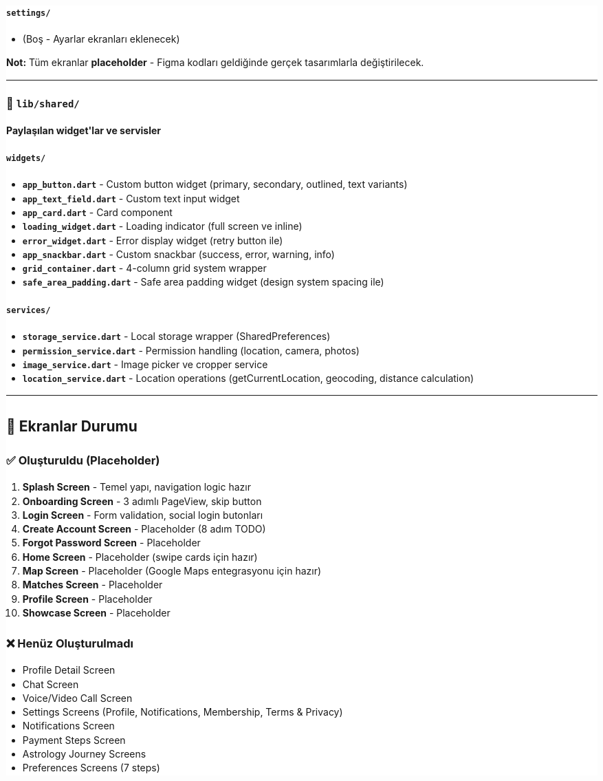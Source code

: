 #### `settings/`
- (Boş - Ayarlar ekranları eklenecek)

**Not:** Tüm ekranlar **placeholder** - Figma kodları geldiğinde gerçek tasarımlarla değiştirilecek.

---

### 🔄 `lib/shared/`
**Paylaşılan widget'lar ve servisler**

#### `widgets/`
- **`app_button.dart`** - Custom button widget (primary, secondary, outlined, text variants)
- **`app_text_field.dart`** - Custom text input widget
- **`app_card.dart`** - Card component
- **`loading_widget.dart`** - Loading indicator (full screen ve inline)
- **`error_widget.dart`** - Error display widget (retry button ile)
- **`app_snackbar.dart`** - Custom snackbar (success, error, warning, info)
- **`grid_container.dart`** - 4-column grid system wrapper
- **`safe_area_padding.dart`** - Safe area padding widget (design system spacing ile)

#### `services/`
- **`storage_service.dart`** - Local storage wrapper (SharedPreferences)
- **`permission_service.dart`** - Permission handling (location, camera, photos)
- **`image_service.dart`** - Image picker ve cropper service
- **`location_service.dart`** - Location operations (getCurrentLocation, geocoding, distance calculation)

---

## 📝 Ekranlar Durumu

### ✅ Oluşturuldu (Placeholder)
1. **Splash Screen** - Temel yapı, navigation logic hazır
2. **Onboarding Screen** - 3 adımlı PageView, skip button
3. **Login Screen** - Form validation, social login butonları
4. **Create Account Screen** - Placeholder (8 adım TODO)
5. **Forgot Password Screen** - Placeholder
6. **Home Screen** - Placeholder (swipe cards için hazır)
7. **Map Screen** - Placeholder (Google Maps entegrasyonu için hazır)
8. **Matches Screen** - Placeholder
9. **Profile Screen** - Placeholder
10. **Showcase Screen** - Placeholder

### ❌ Henüz Oluşturulmadı
- Profile Detail Screen
- Chat Screen
- Voice/Video Call Screen
- Settings Screens (Profile, Notifications, Membership, Terms & Privacy)
- Notifications Screen
- Payment Steps Screen
- Astrology Journey Screens
- Preferences Screens (7 steps)
